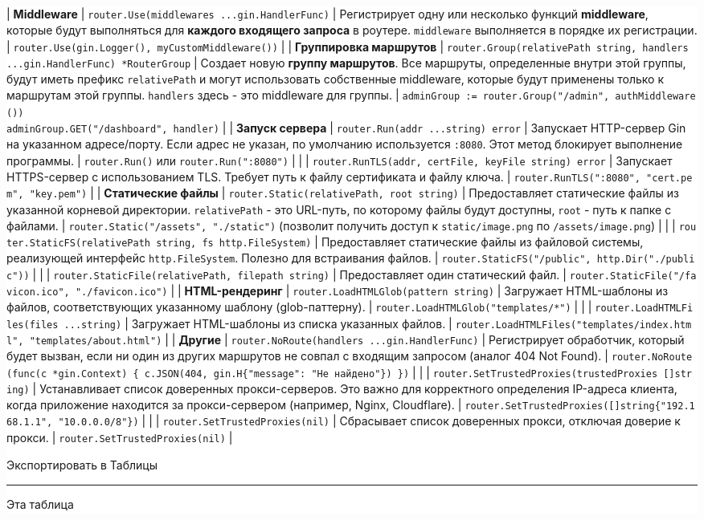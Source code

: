 | **Middleware**            | `router.Use(middlewares ...gin.HandlerFunc)`                                  | Регистрирует одну или несколько функций **middleware**, которые будут выполняться для **каждого входящего запроса** в роутере. `middleware` выполняется в порядке их регистрации.                                                                                        | `router.Use(gin.Logger(), myCustomMiddleware())`                                                              |
| **Группировка маршрутов** | `router.Group(relativePath string, handlers ...gin.HandlerFunc) *RouterGroup` | Создает новую **группу маршрутов**. Все маршруты, определенные внутри этой группы, будут иметь префикс `relativePath` и могут использовать собственные middleware, которые будут применены только к маршрутам этой группы. `handlers` здесь - это middleware для группы. | `adminGroup := router.Group("/admin", authMiddleware())` <br> `adminGroup.GET("/dashboard", handler)`         |
| **Запуск сервера**        | `router.Run(addr ...string) error`                                            | Запускает HTTP-сервер Gin на указанном адресе/порту. Если адрес не указан, по умолчанию используется `:8080`. Этот метод блокирует выполнение программы.                                                                                                                 | `router.Run()` или `router.Run(":8080")`                                                                      |
|                           | `router.RunTLS(addr, certFile, keyFile string) error`                         | Запускает HTTPS-сервер с использованием TLS. Требует путь к файлу сертификата и файлу ключа.                                                                                                                                                                             | `router.RunTLS(":8080", "cert.pem", "key.pem")`                                                               |
| **Статические файлы**     | `router.Static(relativePath, root string)`                                    | Предоставляет статические файлы из указанной корневой директории. `relativePath` - это URL-путь, по которому файлы будут доступны, `root` - путь к папке с файлами.                                                                                                      | `router.Static("/assets", "./static")` (позволит получить доступ к `static/image.png` по `/assets/image.png`) |
|                           | `router.StaticFS(relativePath string, fs http.FileSystem)`                    | Предоставляет статические файлы из файловой системы, реализующей интерфейс `http.FileSystem`. Полезно для встраивания файлов.                                                                                                                                            | `router.StaticFS("/public", http.Dir("./public"))`                                                            |
|                           | `router.StaticFile(relativePath, filepath string)`                            | Предоставляет один статический файл.                                                                                                                                                                                                                                     | `router.StaticFile("/favicon.ico", "./favicon.ico")`                                                          |
| **HTML-рендеринг**        | `router.LoadHTMLGlob(pattern string)`                                         | Загружает HTML-шаблоны из файлов, соответствующих указанному шаблону (glob-паттерну).                                                                                                                                                                                    | `router.LoadHTMLGlob("templates/*")`                                                                          |
|                           | `router.LoadHTMLFiles(files ...string)`                                       | Загружает HTML-шаблоны из списка указанных файлов.                                                                                                                                                                                                                       | `router.LoadHTMLFiles("templates/index.html", "templates/about.html")`                                        |
| **Другие**                | `router.NoRoute(handlers ...gin.HandlerFunc)`                                 | Регистрирует обработчик, который будет вызван, если ни один из других маршрутов не совпал с входящим запросом (аналог 404 Not Found).                                                                                                                                    | `router.NoRoute(func(c *gin.Context) { c.JSON(404, gin.H{"message": "Не найдено"}) })`                        |
|                           | `router.SetTrustedProxies(trustedProxies []string)`                           | Устанавливает список доверенных прокси-серверов. Это важно для корректного определения IP-адреса клиента, когда приложение находится за прокси-сервером (например, Nginx, Cloudflare).                                                                                   | `router.SetTrustedProxies([]string{"192.168.1.1", "10.0.0.0/8"})`                                             |
|                           | `router.SetTrustedProxies(nil)`                                               | Сбрасывает список доверенных прокси, отключая доверие к прокси.                                                                                                                                                                                                          | `router.SetTrustedProxies(nil)`                                                                               |

Экспортировать в Таблицы

---

Эта таблица